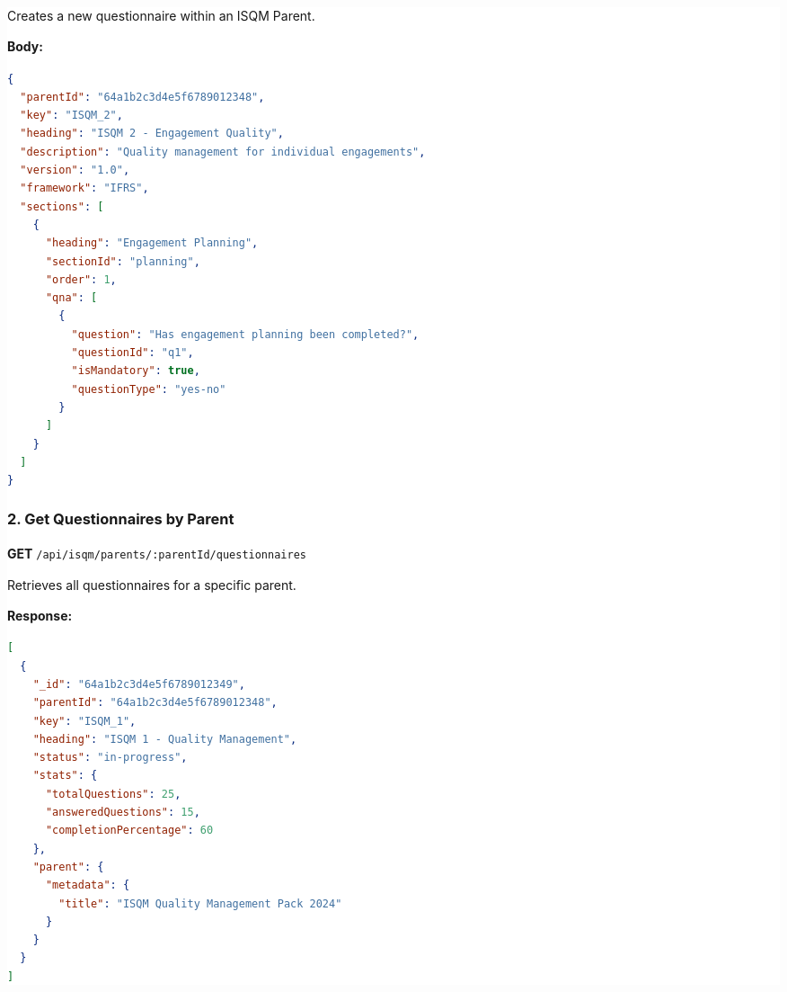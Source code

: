Creates a new questionnaire within an ISQM Parent.

**Body:**
```json
{
  "parentId": "64a1b2c3d4e5f6789012348",
  "key": "ISQM_2",
  "heading": "ISQM 2 - Engagement Quality",
  "description": "Quality management for individual engagements",
  "version": "1.0",
  "framework": "IFRS",
  "sections": [
    {
      "heading": "Engagement Planning",
      "sectionId": "planning",
      "order": 1,
      "qna": [
        {
          "question": "Has engagement planning been completed?",
          "questionId": "q1",
          "isMandatory": true,
          "questionType": "yes-no"
        }
      ]
    }
  ]
}
```

### 2. Get Questionnaires by Parent
**GET** `/api/isqm/parents/:parentId/questionnaires`

Retrieves all questionnaires for a specific parent.

**Response:**
```json
[
  {
    "_id": "64a1b2c3d4e5f6789012349",
    "parentId": "64a1b2c3d4e5f6789012348",
    "key": "ISQM_1",
    "heading": "ISQM 1 - Quality Management",
    "status": "in-progress",
    "stats": {
      "totalQuestions": 25,
      "answeredQuestions": 15,
      "completionPercentage": 60
    },
    "parent": {
      "metadata": {
        "title": "ISQM Quality Management Pack 2024"
      }
    }
  }
]
```
